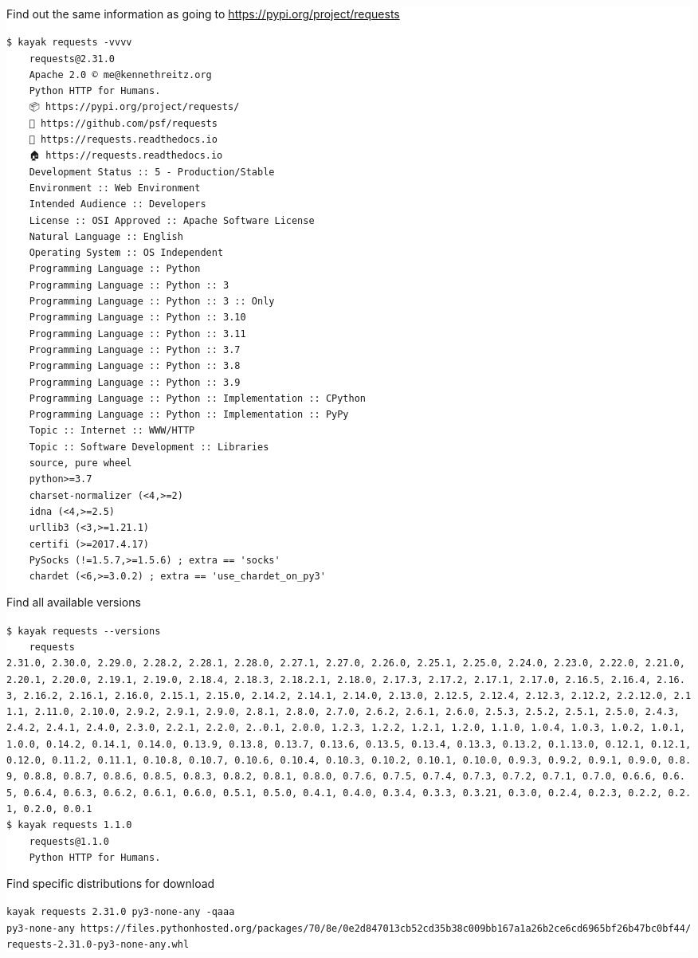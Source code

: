 Find out the same information as going to https://pypi.org/project/requests
```
$ kayak requests -vvvv
    requests@2.31.0
    Apache 2.0 © me@kennethreitz.org
    Python HTTP for Humans.
    📦 https://pypi.org/project/requests/
    🔗 https://github.com/psf/requests
    📄 https://requests.readthedocs.io
    🏠 https://requests.readthedocs.io
    Development Status :: 5 - Production/Stable
    Environment :: Web Environment
    Intended Audience :: Developers
    License :: OSI Approved :: Apache Software License
    Natural Language :: English
    Operating System :: OS Independent
    Programming Language :: Python
    Programming Language :: Python :: 3
    Programming Language :: Python :: 3 :: Only
    Programming Language :: Python :: 3.10
    Programming Language :: Python :: 3.11
    Programming Language :: Python :: 3.7
    Programming Language :: Python :: 3.8
    Programming Language :: Python :: 3.9
    Programming Language :: Python :: Implementation :: CPython
    Programming Language :: Python :: Implementation :: PyPy
    Topic :: Internet :: WWW/HTTP
    Topic :: Software Development :: Libraries
    source, pure wheel
    python>=3.7
    charset-normalizer (<4,>=2)
    idna (<4,>=2.5)
    urllib3 (<3,>=1.21.1)
    certifi (>=2017.4.17)
    PySocks (!=1.5.7,>=1.5.6) ; extra == 'socks'
    chardet (<6,>=3.0.2) ; extra == 'use_chardet_on_py3'
```

Find all available versions
```
$ kayak requests --versions
    requests
2.31.0, 2.30.0, 2.29.0, 2.28.2, 2.28.1, 2.28.0, 2.27.1, 2.27.0, 2.26.0, 2.25.1, 2.25.0, 2.24.0, 2.23.0, 2.22.0, 2.21.0, 2.20.1, 2.20.0, 2.19.1, 2.19.0, 2.18.4, 2.18.3, 2.18.2.1, 2.18.0, 2.17.3, 2.17.2, 2.17.1, 2.17.0, 2.16.5, 2.16.4, 2.16.3, 2.16.2, 2.16.1, 2.16.0, 2.15.1, 2.15.0, 2.14.2, 2.14.1, 2.14.0, 2.13.0, 2.12.5, 2.12.4, 2.12.3, 2.12.2, 2.2.12.0, 2.11.1, 2.11.0, 2.10.0, 2.9.2, 2.9.1, 2.9.0, 2.8.1, 2.8.0, 2.7.0, 2.6.2, 2.6.1, 2.6.0, 2.5.3, 2.5.2, 2.5.1, 2.5.0, 2.4.3, 2.4.2, 2.4.1, 2.4.0, 2.3.0, 2.2.1, 2.2.0, 2..0.1, 2.0.0, 1.2.3, 1.2.2, 1.2.1, 1.2.0, 1.1.0, 1.0.4, 1.0.3, 1.0.2, 1.0.1, 1.0.0, 0.14.2, 0.14.1, 0.14.0, 0.13.9, 0.13.8, 0.13.7, 0.13.6, 0.13.5, 0.13.4, 0.13.3, 0.13.2, 0.1.13.0, 0.12.1, 0.12.1, 0.12.0, 0.11.2, 0.11.1, 0.10.8, 0.10.7, 0.10.6, 0.10.4, 0.10.3, 0.10.2, 0.10.1, 0.10.0, 0.9.3, 0.9.2, 0.9.1, 0.9.0, 0.8.9, 0.8.8, 0.8.7, 0.8.6, 0.8.5, 0.8.3, 0.8.2, 0.8.1, 0.8.0, 0.7.6, 0.7.5, 0.7.4, 0.7.3, 0.7.2, 0.7.1, 0.7.0, 0.6.6, 0.6.5, 0.6.4, 0.6.3, 0.6.2, 0.6.1, 0.6.0, 0.5.1, 0.5.0, 0.4.1, 0.4.0, 0.3.4, 0.3.3, 0.3.21, 0.3.0, 0.2.4, 0.2.3, 0.2.2, 0.2.1, 0.2.0, 0.0.1
$ kayak requests 1.1.0
    requests@1.1.0
    Python HTTP for Humans.
```

Find specific distributions for download
```
kayak requests 2.31.0 py3-none-any -qaaa
py3-none-any https://files.pythonhosted.org/packages/70/8e/0e2d847013cb52cd35b38c009bb167a1a26b2ce6cd6965bf26b47bc0bf44/requests-2.31.0-py3-none-any.whl
```
